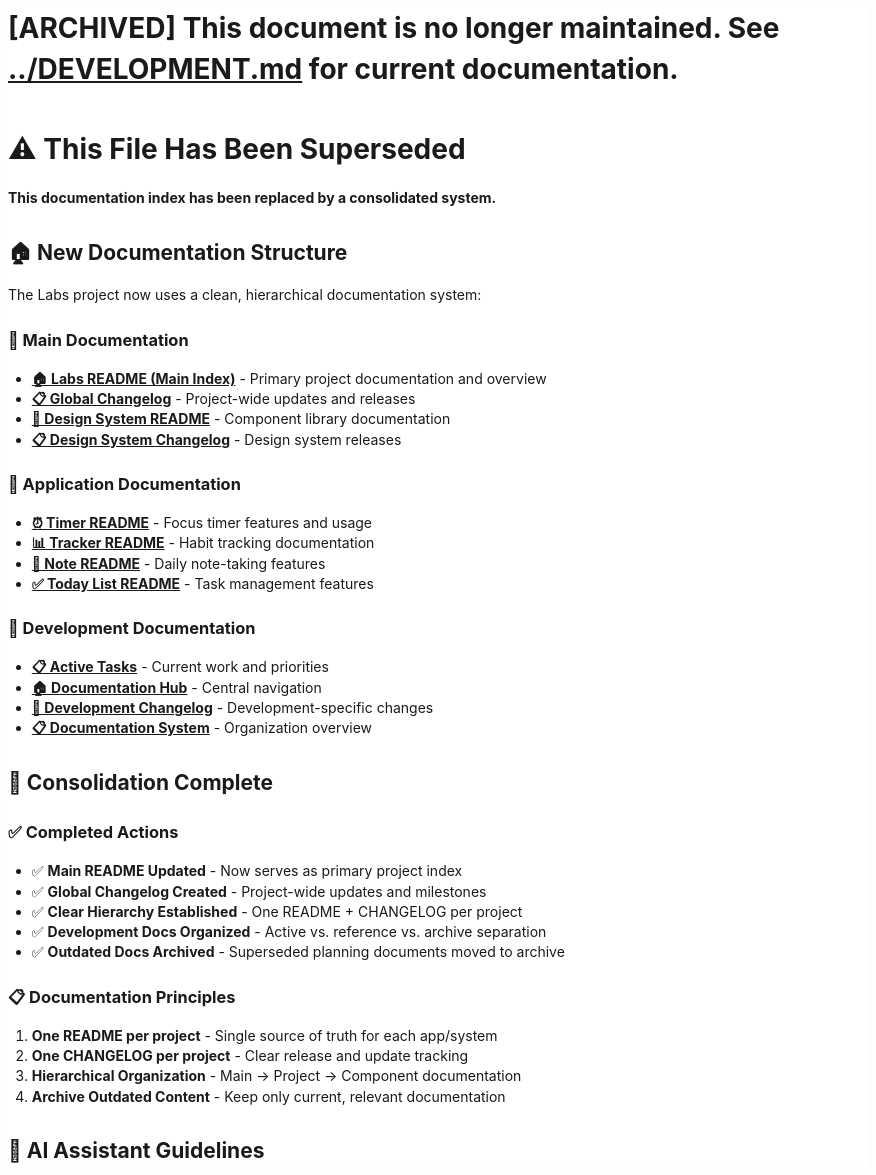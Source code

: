 # [ARCHIVED] This document is no longer maintained. See [../DEVELOPMENT.md](../DEVELOPMENT.md) for current documentation.
# ⚠️ This File Has Been Superseded

**This documentation index has been replaced by a consolidated system.**

## 🏠 **New Documentation Structure**

The Labs project now uses a clean, hierarchical documentation system:

### **📖 Main Documentation**
- **[🏠 Labs README (Main Index)](../../README.md)** - Primary project documentation and overview
- **[📋 Global Changelog](../../CHANGELOG.md)** - Project-wide updates and releases
- **[🎨 Design System README](../../design-system/README.md)** - Component library documentation
- **[📋 Design System Changelog](../../design-system/CHANGELOG.md)** - Design system releases

### **📱 Application Documentation**
- **[⏰ Timer README](../../docs/timer/README.md)** - Focus timer features and usage
- **[📊 Tracker README](../../docs/tracker/README.md)** - Habit tracking documentation  
- **[📝 Note README](../../docs/note/README.md)** - Daily note-taking features
- **[✅ Today List README](../../docs/today-list/README.md)** - Task management features

### **🔧 Development Documentation**
- **[📋 Active Tasks](ACTIVE_TASKS.md)** - Current work and priorities
- **[🏠 Documentation Hub](DOCUMENTATION_HUB.md)** - Central navigation
- **[🔄 Development Changelog](CHANGELOG.md)** - Development-specific changes
- **[📋 Documentation System](DOCUMENTATION_SYSTEM.md)** - Organization overview

## 🎯 **Consolidation Complete**

### ✅ **Completed Actions**
- ✅ **Main README Updated** - Now serves as primary project index
- ✅ **Global Changelog Created** - Project-wide updates and milestones
- ✅ **Clear Hierarchy Established** - One README + CHANGELOG per project
- ✅ **Development Docs Organized** - Active vs. reference vs. archive separation
- ✅ **Outdated Docs Archived** - Superseded planning documents moved to archive

### 📋 **Documentation Principles**
1. **One README per project** - Single source of truth for each app/system
2. **One CHANGELOG per project** - Clear release and update tracking  
3. **Hierarchical Organization** - Main → Project → Component documentation
4. **Archive Outdated Content** - Keep only current, relevant documentation

## 🤖 **AI Assistant Guidelines**
